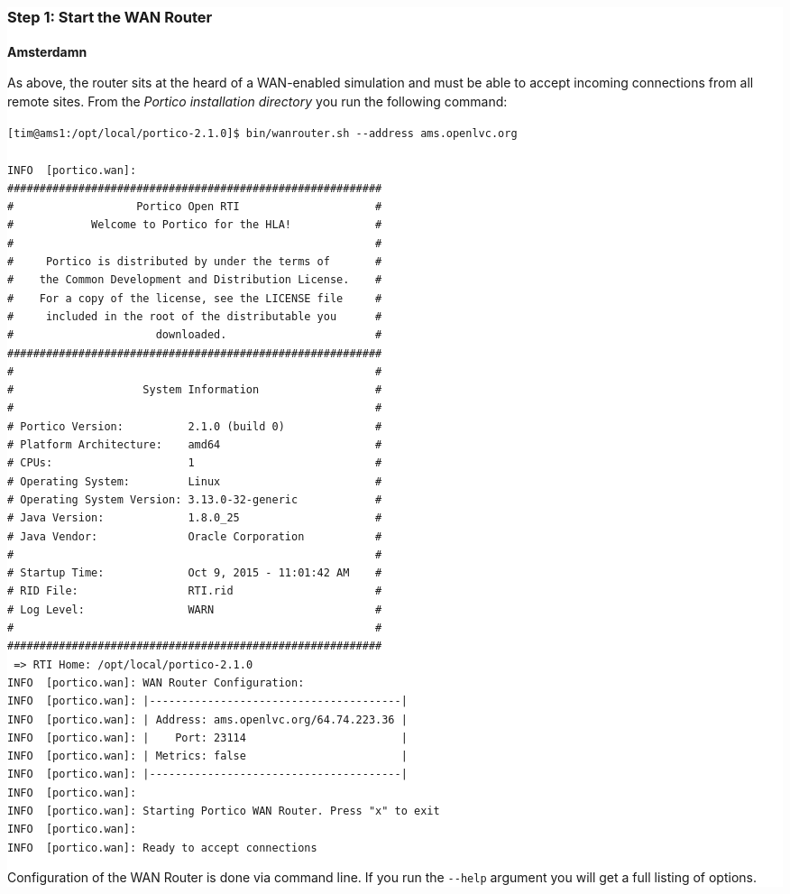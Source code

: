 ### Step 1: Start the WAN Router
**Amsterdamn**

As above, the router sits at the heard of a WAN-enabled simulation and must be able to accept
incoming connections from all remote sites. From the _Portico installation directory_ you run
the following command:

```
[tim@ams1:/opt/local/portico-2.1.0]$ bin/wanrouter.sh --address ams.openlvc.org

INFO  [portico.wan]: 
##########################################################
#                   Portico Open RTI                     #
#            Welcome to Portico for the HLA!             #
#                                                        #
#     Portico is distributed by under the terms of       #
#    the Common Development and Distribution License.    #
#    For a copy of the license, see the LICENSE file     #
#     included in the root of the distributable you      #
#                      downloaded.                       #
##########################################################
#                                                        #
#                    System Information                  #
#                                                        #
# Portico Version:          2.1.0 (build 0)              #
# Platform Architecture:    amd64                        #
# CPUs:                     1                            #
# Operating System:         Linux                        #
# Operating System Version: 3.13.0-32-generic            #
# Java Version:             1.8.0_25                     #
# Java Vendor:              Oracle Corporation           #
#                                                        #
# Startup Time:             Oct 9, 2015 - 11:01:42 AM    #
# RID File:                 RTI.rid                      #
# Log Level:                WARN                         #
#                                                        #
##########################################################
 => RTI Home: /opt/local/portico-2.1.0
INFO  [portico.wan]: WAN Router Configuration:
INFO  [portico.wan]: |---------------------------------------|
INFO  [portico.wan]: | Address: ams.openlvc.org/64.74.223.36 |
INFO  [portico.wan]: |    Port: 23114                        |
INFO  [portico.wan]: | Metrics: false                        |
INFO  [portico.wan]: |---------------------------------------|
INFO  [portico.wan]: 
INFO  [portico.wan]: Starting Portico WAN Router. Press "x" to exit
INFO  [portico.wan]: 
INFO  [portico.wan]: Ready to accept connections
```

Configuration of the WAN Router is done via command line. If you run the `--help` argument you will
get a full listing of options.
